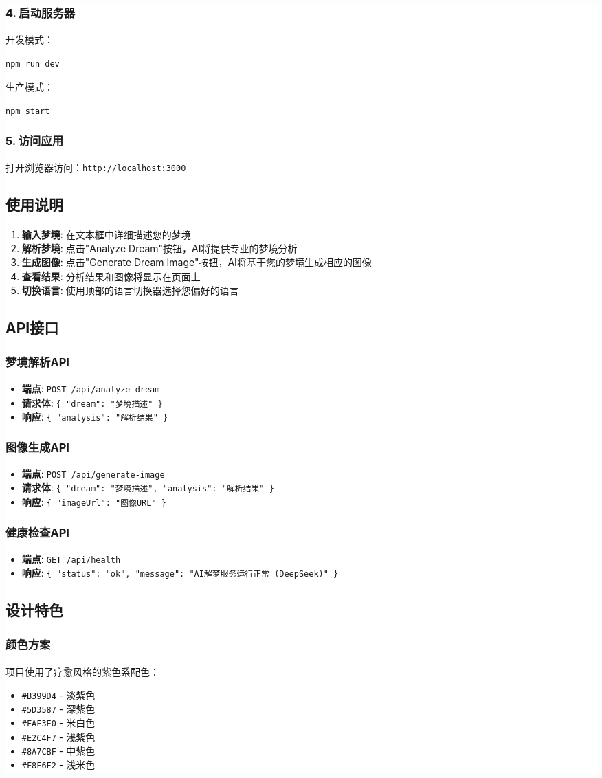 ### 4. 启动服务器

开发模式：
```bash
npm run dev
```

生产模式：
```bash
npm start
```

### 5. 访问应用

打开浏览器访问：`http://localhost:3000`

## 使用说明

1. **输入梦境**: 在文本框中详细描述您的梦境
2. **解析梦境**: 点击"Analyze Dream"按钮，AI将提供专业的梦境分析
3. **生成图像**: 点击"Generate Dream Image"按钮，AI将基于您的梦境生成相应的图像
4. **查看结果**: 分析结果和图像将显示在页面上
5. **切换语言**: 使用顶部的语言切换器选择您偏好的语言

## API接口

### 梦境解析API

- **端点**: `POST /api/analyze-dream`
- **请求体**: `{ "dream": "梦境描述" }`
- **响应**: `{ "analysis": "解析结果" }`

### 图像生成API

- **端点**: `POST /api/generate-image`
- **请求体**: `{ "dream": "梦境描述", "analysis": "解析结果" }`
- **响应**: `{ "imageUrl": "图像URL" }`

### 健康检查API

- **端点**: `GET /api/health`
- **响应**: `{ "status": "ok", "message": "AI解梦服务运行正常 (DeepSeek)" }`

## 设计特色

### 颜色方案

项目使用了疗愈风格的紫色系配色：

- `#B399D4` - 淡紫色
- `#5D3587` - 深紫色
- `#FAF3E0` - 米白色
- `#E2C4F7` - 浅紫色
- `#8A7CBF` - 中紫色
- `#F8F6F2` - 浅米色

